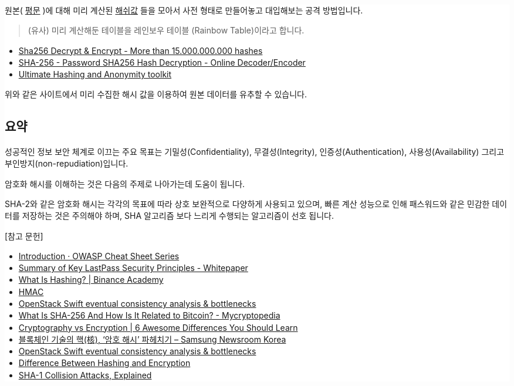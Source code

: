 원본( [평문](http://www.ktword.co.kr/abbr_view.php?nav=&m_temp1=4240&id=532) )에 대해 미리 계산된 [해쉬값](http://www.ktword.co.kr/abbr_view.php?nav=&m_temp1=1211&id=960) 들을 모아서 사전 형태로 만들어놓고 대입해보는 공격 방법입니다.

> (유사) 미리 계산해둔 테이블을 레인보우 테이블 (Rainbow Table)이라고 합니다.

- [Sha256 Decrypt & Encrypt - More than 15.000.000.000 hashes](https://md5decrypt.net/en/Sha256/)
- [SHA-256 - Password SHA256 Hash Decryption - Online Decoder/Encoder](https://www.dcode.fr/sha256-hash)
- [Ultimate Hashing and Anonymity toolkit](https://md5hashing.net/hash/sha256)

위와 같은 사이트에서 미리 수집한 해시 값을 이용하여 원본 데이터를 유추할 수 있습니다.

## 요약

성공적인 정보 보안 체계로 이끄는 주요 목표는 기밀성(Confidentiality), 무결성(Integrity), 인증성(Authentication), 사용성(Availability) 그리고 부인방지(non-repudiation)입니다.

암호화 해시를 이해하는 것은 다음의 주제로 나아가는데 도움이 됩니다.

SHA-2와 같은 암호화 해시는 각각의 목표에 따라 상호 보완적으로 다양하게 사용되고 있으며, 빠른 계산 성능으로 인해 패스워드와 같은 민감한 데이터를 저장하는 것은 주의해야 하며, SHA 알고리즘 보다 느리게 수행되는 알고리즘이 선호 됩니다.

[참고 문헌]

- [Introduction · OWASP Cheat Sheet Series](https://cheatsheetseries.owasp.org/)
- [Summary of Key LastPass Security Principles - Whitepaper](https://assets.cdngetgo.com/1d/ee/d051d8f743b08f83ee8f3449c15d/lastpass-technical-whitepaper.pdf)
- [What Is Hashing? | Binance Academy](https://www.binance.vision/security/what-is-hashing)
- [HMAC](https://www.joinc.co.kr/w/man/12/hmac)
- [OpenStack Swift eventual consistency analysis & bottlenecks](https://julien.danjou.info/openstack-swift-consistency-analysis/)
- [What Is SHA-256 And How Is It Related to Bitcoin? - Mycryptopedia](https://www.mycryptopedia.com/sha-256-related-bitcoin/)
- [Cryptography vs Encryption | 6 Awesome Differences You Should Learn](https://www.educba.com/cryptography-vs-encryption/)
- [블록체인 기술의 핵(核), ‘암호 해시’ 파헤치기 – Samsung Newsroom Korea](https://news.samsung.com/kr/%EB%B8%94%EB%A1%9D%EC%B2%B4%EC%9D%B8-%EA%B8%B0%EC%88%A0%EC%9D%98-%ED%95%B5%E6%A0%B8-%EC%95%94%ED%98%B8-%ED%95%B4%EC%8B%9C)
- [OpenStack Swift eventual consistency analysis & bottlenecks](https://julien.danjou.info/openstack-swift-consistency-analysis/)
- [Difference Between Hashing and Encryption](https://www.ssl2buy.com/wiki/difference-between-hashing-and-encryption)
- [SHA-1 Collision Attacks, Explained](https://www.howtogeek.com/238705/what-is-sha-1-and-why-will-retiring-it-kick-thousands-off-the-internet/)
